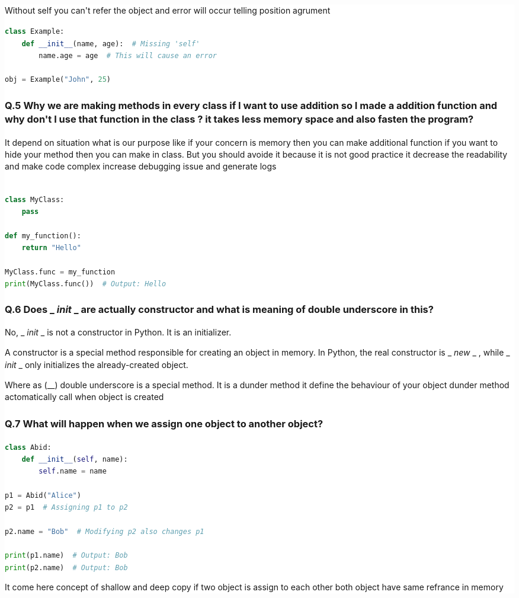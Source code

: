 Without self you can't refer the object and error will occur telling position agrument

```python
class Example:
    def __init__(name, age):  # Missing 'self'
        name.age = age  # This will cause an error

obj = Example("John", 25)
```

### Q.5 Why we are making methods in every class if I want to use addition so I made a addition function and why don't I use that function in the class ? it takes less memory space and also fasten the program?

It depend on situation what is our purpose like if your concern is memory then you can make additional function if you want to hide your method then you can make in class. But you should avoide it because it is not good practice it decrease the readability and make code complex increase debugging issue and generate logs
```python

class MyClass:
    pass

def my_function():
    return "Hello"

MyClass.func = my_function
print(MyClass.func())  # Output: Hello
```
### Q.6 Does _ _init_ _ are actually constructor and what is meaning of double underscore in this?

No, _ _init_ _ is not a constructor in Python. It is an initializer.

A constructor is a special method responsible for creating an object in memory. In Python, the real constructor is _ _new_ _ , while _ _init_ _ only initializes the already-created object.

Where as (__) double underscore is a special method. It is a dunder method it define the behaviour of your object dunder method actomatically call when object is created

### Q.7 What will happen when we assign one object to another object?

```python
class Abid:
    def __init__(self, name):
        self.name = name

p1 = Abid("Alice")
p2 = p1  # Assigning p1 to p2

p2.name = "Bob"  # Modifying p2 also changes p1

print(p1.name)  # Output: Bob
print(p2.name)  # Output: Bob
```
It come here concept of shallow and deep copy if two object is assign to each other both object have same refrance in memory
